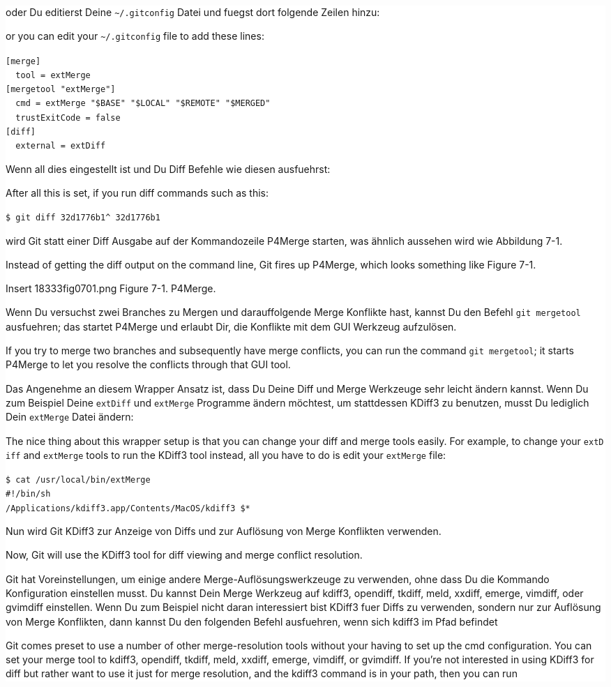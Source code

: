 oder Du editierst Deine `~/.gitconfig` Datei und fuegst dort folgende Zeilen hinzu:

or you can edit your `~/.gitconfig` file to add these lines:

	[merge]
	  tool = extMerge
	[mergetool "extMerge"]
	  cmd = extMerge "$BASE" "$LOCAL" "$REMOTE" "$MERGED"
	  trustExitCode = false
	[diff]
	  external = extDiff

Wenn all dies eingestellt ist und Du Diff Befehle wie diesen ausfuehrst:

After all this is set, if you run diff commands such as this:
	
	$ git diff 32d1776b1^ 32d1776b1

wird Git statt einer Diff Ausgabe auf der Kommandozeile P4Merge starten, was ähnlich aussehen wird wie Abbildung 7-1.

Instead of getting the diff output on the command line, Git fires up P4Merge, which looks something like Figure 7-1.

Insert 18333fig0701.png 
Figure 7-1. P4Merge.

Wenn Du versuchst zwei Branches zu Mergen und darauffolgende Merge Konflikte hast, kannst Du den Befehl `git mergetool` ausfuehren; das startet P4Merge und erlaubt Dir, die Konflikte mit dem GUI Werkzeug aufzulösen.

If you try to merge two branches and subsequently have merge conflicts, you can run the command `git mergetool`; it starts P4Merge to let you resolve the conflicts through that GUI tool.

Das Angenehme an diesem Wrapper Ansatz ist, dass Du Deine Diff und Merge Werkzeuge sehr leicht ändern kannst. Wenn Du zum Beispiel Deine `extDiff` und `extMerge` Programme ändern möchtest, um stattdessen KDiff3 zu benutzen, musst Du lediglich Dein `extMerge` Datei ändern:

The nice thing about this wrapper setup is that you can change your diff and merge tools easily. For example, to change your `extDiff` and `extMerge` tools to run the KDiff3 tool instead, all you have to do is edit your `extMerge` file:

	$ cat /usr/local/bin/extMerge
	#!/bin/sh	
	/Applications/kdiff3.app/Contents/MacOS/kdiff3 $*

Nun wird Git KDiff3 zur Anzeige von Diffs und zur Auflösung von Merge Konflikten verwenden.

Now, Git will use the KDiff3 tool for diff viewing and merge conflict resolution.

Git hat Voreinstellungen, um einige andere Merge-Auflösungswerkzeuge zu verwenden, ohne dass Du die Kommando Konfiguration einstellen musst. Du kannst Dein Merge Werkzeug auf kdiff3, opendiff, tkdiff, meld, xxdiff, emerge, vimdiff, oder gvimdiff einstellen. Wenn Du zum Beispiel nicht daran interessiert bist KDiff3 fuer Diffs zu verwenden, sondern nur zur Auflösung von Merge Konflikten, dann kannst Du den folgenden Befehl ausfuehren, wenn sich kdiff3 im Pfad befindet

Git comes preset to use a number of other merge-resolution tools without your having to set up the cmd configuration. You can set your merge tool to kdiff3, opendiff, tkdiff, meld, xxdiff, emerge, vimdiff, or gvimdiff. If you’re not interested in using KDiff3 for diff but rather want to use it just for merge resolution, and the kdiff3 command is in your path, then you can run
